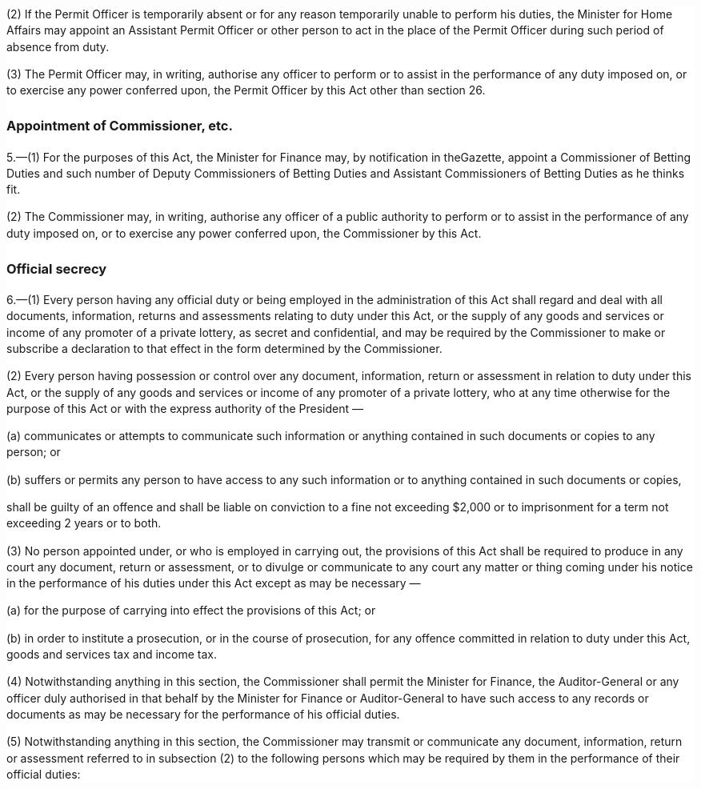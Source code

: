(2) If the Permit Officer is temporarily absent or for any reason temporarily unable to perform his duties, the Minister for Home Affairs may appoint an Assistant Permit Officer or other person to act in the place of the Permit Officer during such period of absence from duty.

(3) The Permit Officer may, in writing, authorise any officer to perform or to assist in the performance of any duty imposed on, or to exercise any power conferred upon, the Permit Officer by this Act other than section 26.

### Appointment of Commissioner, etc.

5\.—(1) For the purposes of this Act, the Minister for Finance may, by notification in theGazette, appoint a Commissioner of Betting Duties and such number of Deputy Commissioners of Betting Duties and Assistant Commissioners of Betting Duties as he thinks fit.

(2) The Commissioner may, in writing, authorise any officer of a public authority to perform or to assist in the performance of any duty imposed on, or to exercise any power conferred upon, the Commissioner by this Act.

### Official secrecy

6\.—(1) Every person having any official duty or being employed in the administration of this Act shall regard and deal with all documents, information, returns and assessments relating to duty under this Act, or the supply of any goods and services or income of any promoter of a private lottery, as secret and confidential, and may be required by the Commissioner to make or subscribe a declaration to that effect in the form determined by the Commissioner.

(2) Every person having possession or control over any document, information, return or assessment in relation to duty under this Act, or the supply of any goods and services or income of any promoter of a private lottery, who at any time otherwise for the purpose of this Act or with the express authority of the President —

(a) communicates or attempts to communicate such information or anything contained in such documents or copies to any person; or

(b) suffers or permits any person to have access to any such information or to anything contained in such documents or copies,

shall be guilty of an offence and shall be liable on conviction to a fine not exceeding $2,000 or to imprisonment for a term not exceeding 2 years or to both.

(3) No person appointed under, or who is employed in carrying out, the provisions of this Act shall be required to produce in any court any document, return or assessment, or to divulge or communicate to any court any matter or thing coming under his notice in the performance of his duties under this Act except as may be necessary —

(a) for the purpose of carrying into effect the provisions of this Act; or

(b) in order to institute a prosecution, or in the course of prosecution, for any offence committed in relation to duty under this Act, goods and services tax and income tax.

(4) Notwithstanding anything in this section, the Commissioner shall permit the Minister for Finance, the Auditor-General or any officer duly authorised in that behalf by the Minister for Finance or Auditor-General to have such access to any records or documents as may be necessary for the performance of his official duties.

(5) Notwithstanding anything in this section, the Commissioner may transmit or communicate any document, information, return or assessment referred to in subsection (2) to the following persons which may be required by them in the performance of their official duties:
